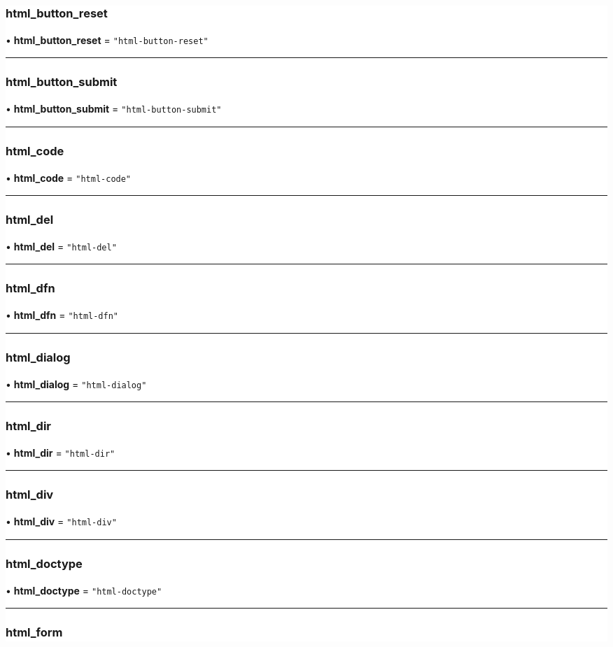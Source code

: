 ### html\_button\_reset

• **html\_button\_reset** = ``"html-button-reset"``

___

### html\_button\_submit

• **html\_button\_submit** = ``"html-button-submit"``

___

### html\_code

• **html\_code** = ``"html-code"``

___

### html\_del

• **html\_del** = ``"html-del"``

___

### html\_dfn

• **html\_dfn** = ``"html-dfn"``

___

### html\_dialog

• **html\_dialog** = ``"html-dialog"``

___

### html\_dir

• **html\_dir** = ``"html-dir"``

___

### html\_div

• **html\_div** = ``"html-div"``

___

### html\_doctype

• **html\_doctype** = ``"html-doctype"``

___

### html\_form
